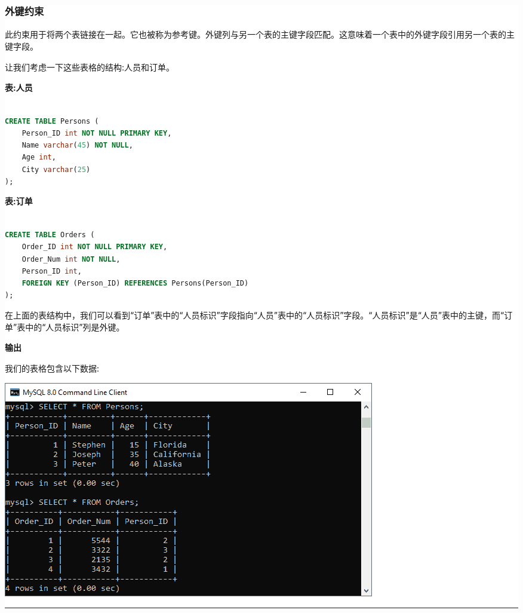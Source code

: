 ### 外键约束

此约束用于将两个表链接在一起。它也被称为参考键。外键列与另一个表的主键字段匹配。这意味着一个表中的外键字段引用另一个表的主键字段。

让我们考虑一下这些表格的结构:人员和订单。

**表:人员**

```sql

CREATE TABLE Persons (
	Person_ID int NOT NULL PRIMARY KEY, 
	Name varchar(45) NOT NULL, 
	Age int, 
	City varchar(25)
);

```

**表:订单**

```sql

CREATE TABLE Orders (
    Order_ID int NOT NULL PRIMARY KEY,
    Order_Num int NOT NULL,
    Person_ID int,
    FOREIGN KEY (Person_ID) REFERENCES Persons(Person_ID)
);

```

在上面的表结构中，我们可以看到“订单”表中的“人员标识”字段指向“人员”表中的“人员标识”字段。“人员标识”是“人员”表中的主键，而“订单”表中的“人员标识”列是外键。

**输出**

我们的表格包含以下数据:

![MySQL Constraints](img/9b386b4bd0bf2297153df205b78834f1.png)

* * *